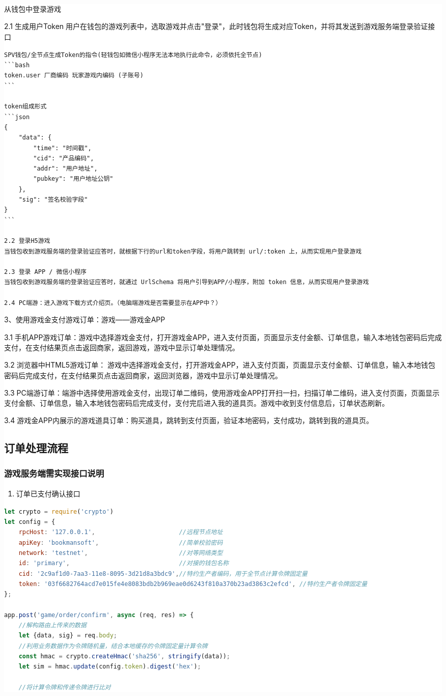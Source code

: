   从钱包中登录游戏

  2.1 生成用户Token
    用户在钱包的游戏列表中，选取游戏并点击"登录"，此时钱包将生成对应Token，并将其发送到游戏服务端登录验证接口

    SPV钱包/全节点生成Token的指令(轻钱包如微信小程序无法本地执行此命令，必须依托全节点)
    ```bash
    token.user 厂商编码 玩家游戏内编码 (子账号)
    ```

    token组成形式
    ```json
    {
        "data": {
            "time": "时间戳",
            "cid": "产品编码",
            "addr": "用户地址",
            "pubkey": "用户地址公钥"
        },
        "sig": "签名校验字段"
    }
    ```

    2.2 登录H5游戏
    当钱包收到游戏服务端的登录验证应答时，就根据下行的url和token字段，将用户跳转到 url/:token 上，从而实现用户登录游戏

    2.3 登录 APP / 微信小程序
    当钱包收到游戏服务端的登录验证应答时，就通过 UrlSchema 将用户引导到APP/小程序，附加 token 信息，从而实现用户登录游戏
    
    2.4 PC端游：进入游戏下载方式介绍页。（电脑端游戏是否需要显示在APP中？）
  


3、使用游戏金支付游戏订单：游戏——游戏金APP
  
  3.1 手机APP游戏订单：游戏中选择游戏金支付，打开游戏金APP，进入支付页面，页面显示支付金额、订单信息，输入本地钱包密码后完成支付，在支付结果页点击返回商家，返回游戏，游戏中显示订单处理情况。

  3.2 浏览器中HTML5游戏订单： 游戏中选择游戏金支付，打开游戏金APP，进入支付页面，页面显示支付金额、订单信息，输入本地钱包密码后完成支付，在支付结果页点击返回商家，返回浏览器，游戏中显示订单处理情况。

  3.3 PC端游订单：端游中选择使用游戏金支付，出现订单二维码，使用游戏金APP打开扫一扫，扫描订单二维码，进入支付页面，页面显示支付金额、订单信息，输入本地钱包密码后完成支付，支付完后进入我的道具页。游戏中收到支付信息后，订单状态刷新。

  3.4 游戏金APP内展示的游戏道具订单：购买道具，跳转到支付页面，验证本地密码，支付成功，跳转到我的道具页。

## 订单处理流程

### 游戏服务端需实现接口说明

1. 订单已支付确认接口
```js
let crypto = require('crypto')
let config = {
    rpcHost: '127.0.0.1',                       //远程节点地址
    apiKey: 'bookmansoft',                      //简单校验密码
    network: 'testnet',                         //对等网络类型
    id: 'primary',                              //对接的钱包名称
    cid: '2c9af1d0-7aa3-11e8-8095-3d21d8a3bdc9',//特约生产者编码，用于全节点计算令牌固定量
    token: '03f6682764acd7e015fe4e8083bdb2b969eae0d6243f810a370b23ad3863c2efcd', //特约生产者令牌固定量
};

app.post('game/order/confirm', async (req, res) => {
    //解构路由上传来的数据
    let {data, sig} = req.body;
    //利用业务数据作为令牌随机量，结合本地缓存的令牌固定量计算令牌
    const hmac = crypto.createHmac('sha256', stringify(data));
    let sim = hmac.update(config.token).digest('hex'); 

    //将计算令牌和传递令牌进行比对
```